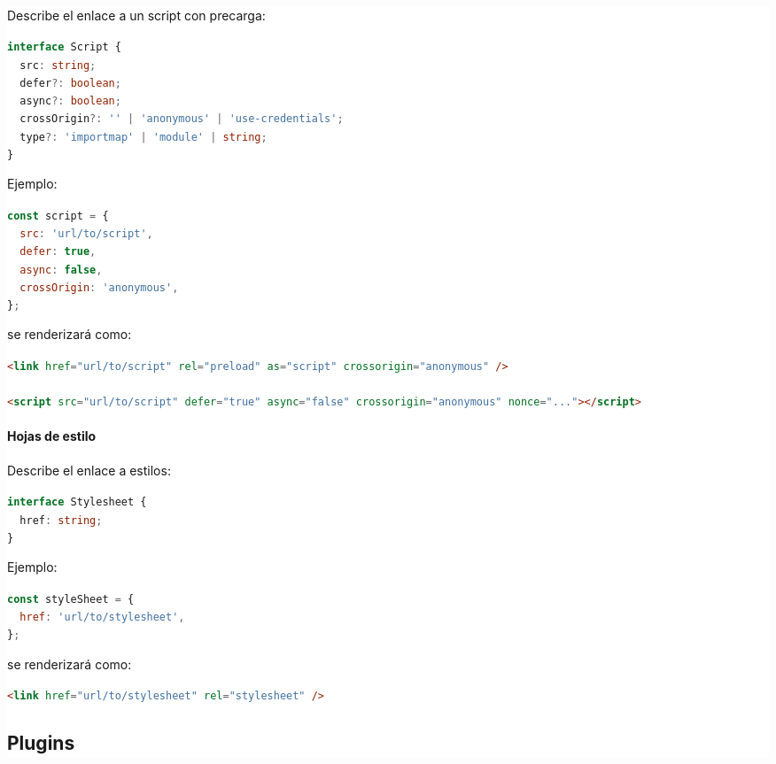 Describe el enlace a un script con precarga:

```typescript
interface Script {
  src: string;
  defer?: boolean;
  async?: boolean;
  crossOrigin?: '' | 'anonymous' | 'use-credentials';
  type?: 'importmap' | 'module' | string;
}
```

Ejemplo:

```js
const script = {
  src: 'url/to/script',
  defer: true,
  async: false,
  crossOrigin: 'anonymous',
};
```

se renderizará como:

```html
<link href="url/to/script" rel="preload" as="script" crossorigin="anonymous" />

<script src="url/to/script" defer="true" async="false" crossorigin="anonymous" nonce="..."></script>
```

#### Hojas de estilo

Describe el enlace a estilos:

```typescript
interface Stylesheet {
  href: string;
}
```

Ejemplo:

```js
const styleSheet = {
  href: 'url/to/stylesheet',
};
```

se renderizará como:

```html
<link href="url/to/stylesheet" rel="stylesheet" />
```

## Plugins
